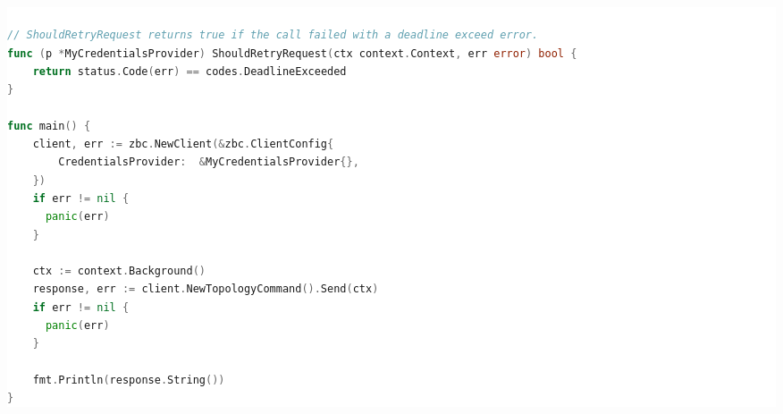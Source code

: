 ```go

// ShouldRetryRequest returns true if the call failed with a deadline exceed error.
func (p *MyCredentialsProvider) ShouldRetryRequest(ctx context.Context, err error) bool {
    return status.Code(err) == codes.DeadlineExceeded
}

func main() {
    client, err := zbc.NewClient(&zbc.ClientConfig{
    	CredentialsProvider:  &MyCredentialsProvider{},
    })
    if err != nil {
      panic(err)
    }

    ctx := context.Background()
    response, err := client.NewTopologyCommand().Send(ctx)
    if err != nil {
      panic(err)
    }

    fmt.Println(response.String())
}
```
